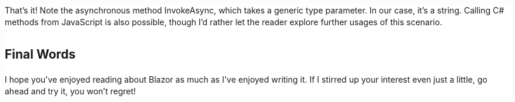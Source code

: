 That’s it! Note the asynchronous method InvokeAsync, which takes a generic type parameter. In our case, it’s a string. Calling C# methods from JavaScript is also possible, though I’d rather let the reader explore further usages of this scenario.

## Final Words

I hope you've enjoyed reading about Blazor as much as I've enjoyed writing it. If I stirred up your interest even just a little, go ahead and try it, you won’t regret!